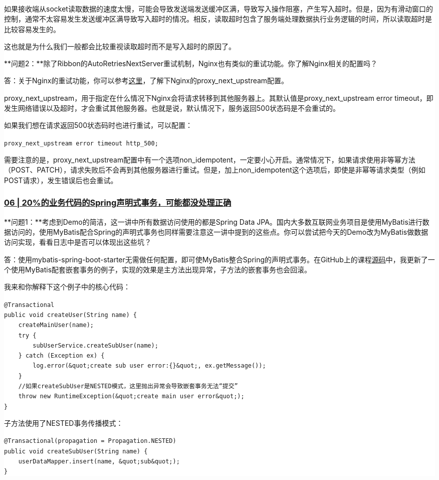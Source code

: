 如果接收端从socket读取数据的速度太慢，可能会导致发送端发送缓冲区满，导致写入操作阻塞，产生写入超时。但是，因为有滑动窗口的控制，通常不太容易发生发送缓冲区满导致写入超时的情况。相反，读取超时包含了服务端处理数据执行业务逻辑的时间，所以读取超时是比较容易发生的。

这也就是为什么我们一般都会比较重视读取超时而不是写入超时的原因了。

**问题2：**除了Ribbon的AutoRetriesNextServer重试机制，Nginx也有类似的重试功能。你了解Nginx相关的配置吗？

答：关于Nginx的重试功能，你可以参考[这里](http://nginx.org/en/docs/http/ngx_http_proxy_module.html#proxy_next_upstream)，了解下Nginx的proxy_next_upstream配置。

proxy_next_upstream，用于指定在什么情况下Nginx会将请求转移到其他服务器上。其默认值是proxy_next_upstream error timeout，即发生网络错误以及超时，才会重试其他服务器。也就是说，默认情况下，服务返回500状态码是不会重试的。

如果我们想在请求返回500状态码时也进行重试，可以配置：

```
proxy_next_upstream error timeout http_500;

```

需要注意的是，proxy_next_upstream配置中有一个选项non_idempotent，一定要小心开启。通常情况下，如果请求使用非等幂方法（POST、PATCH），请求失败后不会再到其他服务器进行重试。但是，加上non_idempotent这个选项后，即使是非幂等请求类型（例如POST请求），发生错误后也会重试。

### [06 | 20%的业务代码的Spring声明式事务，可能都没处理正确](https://time.geekbang.org/column/article/213295)

**问题1：**考虑到Demo的简洁，这一讲中所有数据访问使用的都是Spring Data JPA。国内大多数互联网业务项目是使用MyBatis进行数据访问的，使用MyBatis配合Spring的声明式事务也同样需要注意这一讲中提到的这些点。你可以尝试把今天的Demo改为MyBatis做数据访问实现，看看日志中是否可以体现出这些坑？

答：使用mybatis-spring-boot-starter无需做任何配置，即可使MyBatis整合Spring的声明式事务。在GitHub上的课程[源码](https://github.com/JosephZhu1983/java-common-mistakes/tree/master/src/main/java/org/geekbang/time/commonmistakes/transaction/nested)中，我更新了一个使用MyBatis配套嵌套事务的例子，实现的效果是主方法出现异常，子方法的嵌套事务也会回滚。

我来和你解释下这个例子中的核心代码：

```
@Transactional
public void createUser(String name) {
    createMainUser(name);
    try {
        subUserService.createSubUser(name);
    } catch (Exception ex) {
        log.error(&quot;create sub user error:{}&quot;, ex.getMessage());
    }
    //如果createSubUser是NESTED模式，这里抛出异常会导致嵌套事务无法“提交”
    throw new RuntimeException(&quot;create main user error&quot;);
}

```

子方法使用了NESTED事务传播模式：

```
@Transactional(propagation = Propagation.NESTED)
public void createSubUser(String name) {
    userDataMapper.insert(name, &quot;sub&quot;);
}

```
